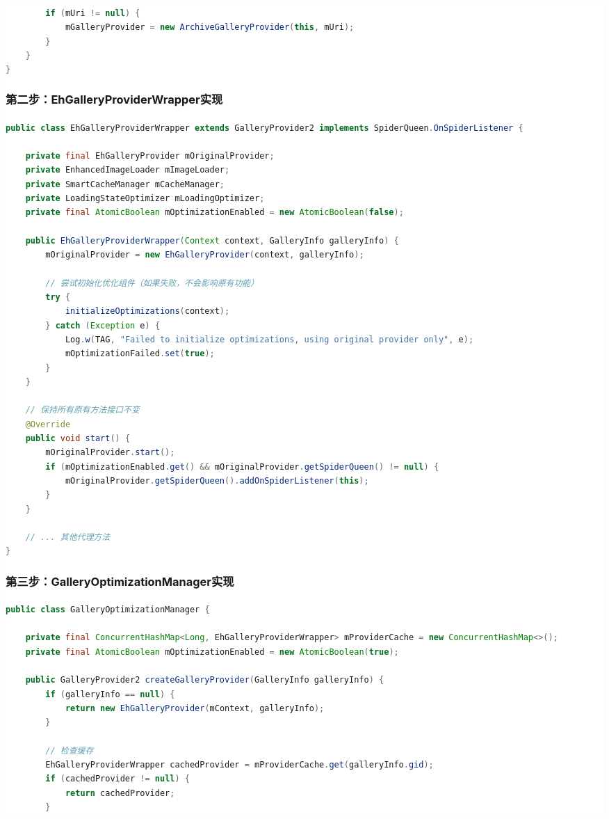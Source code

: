 ```java
        if (mUri != null) {
            mGalleryProvider = new ArchiveGalleryProvider(this, mUri);
        }
    }
}
```

### 第二步：EhGalleryProviderWrapper实现

```java
public class EhGalleryProviderWrapper extends GalleryProvider2 implements SpiderQueen.OnSpiderListener {

    private final EhGalleryProvider mOriginalProvider;
    private EnhancedImageLoader mImageLoader;
    private SmartCacheManager mCacheManager;
    private LoadingStateOptimizer mLoadingOptimizer;
    private final AtomicBoolean mOptimizationEnabled = new AtomicBoolean(false);

    public EhGalleryProviderWrapper(Context context, GalleryInfo galleryInfo) {
        mOriginalProvider = new EhGalleryProvider(context, galleryInfo);

        // 尝试初始化优化组件（如果失败，不会影响原有功能）
        try {
            initializeOptimizations(context);
        } catch (Exception e) {
            Log.w(TAG, "Failed to initialize optimizations, using original provider only", e);
            mOptimizationFailed.set(true);
        }
    }

    // 保持所有原有方法接口不变
    @Override
    public void start() {
        mOriginalProvider.start();
        if (mOptimizationEnabled.get() && mOriginalProvider.getSpiderQueen() != null) {
            mOriginalProvider.getSpiderQueen().addOnSpiderListener(this);
        }
    }

    // ... 其他代理方法
}
```

### 第三步：GalleryOptimizationManager实现

```java
public class GalleryOptimizationManager {

    private final ConcurrentHashMap<Long, EhGalleryProviderWrapper> mProviderCache = new ConcurrentHashMap<>();
    private final AtomicBoolean mOptimizationEnabled = new AtomicBoolean(true);

    public GalleryProvider2 createGalleryProvider(GalleryInfo galleryInfo) {
        if (galleryInfo == null) {
            return new EhGalleryProvider(mContext, galleryInfo);
        }

        // 检查缓存
        EhGalleryProviderWrapper cachedProvider = mProviderCache.get(galleryInfo.gid);
        if (cachedProvider != null) {
            return cachedProvider;
        }

```